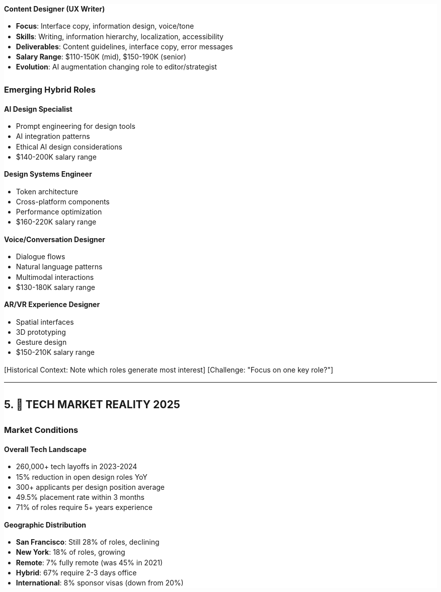 **Content Designer (UX Writer)**
- **Focus**: Interface copy, information design, voice/tone
- **Skills**: Writing, information hierarchy, localization, accessibility
- **Deliverables**: Content guidelines, interface copy, error messages
- **Salary Range**: $110-150K (mid), $150-190K (senior)
- **Evolution**: AI augmentation changing role to editor/strategist

### Emerging Hybrid Roles

**AI Design Specialist**
- Prompt engineering for design tools
- AI integration patterns
- Ethical AI design considerations
- $140-200K salary range

**Design Systems Engineer**
- Token architecture
- Cross-platform components
- Performance optimization
- $160-220K salary range

**Voice/Conversation Designer**
- Dialogue flows
- Natural language patterns
- Multimodal interactions
- $130-180K salary range

**AR/VR Experience Designer**
- Spatial interfaces
- 3D prototyping
- Gesture design
- $150-210K salary range

[Historical Context: Note which roles generate most interest]
[Challenge: "Focus on one key role?"]

---

## 5. 💼 TECH MARKET REALITY 2025

### Market Conditions

**Overall Tech Landscape**
- 260,000+ tech layoffs in 2023-2024
- 15% reduction in open design roles YoY
- 300+ applicants per design position average
- 49.5% placement rate within 3 months
- 71% of roles require 5+ years experience

**Geographic Distribution**
- **San Francisco**: Still 28% of roles, declining
- **New York**: 18% of roles, growing
- **Remote**: 7% fully remote (was 45% in 2021)
- **Hybrid**: 67% require 2-3 days office
- **International**: 8% sponsor visas (down from 20%)
